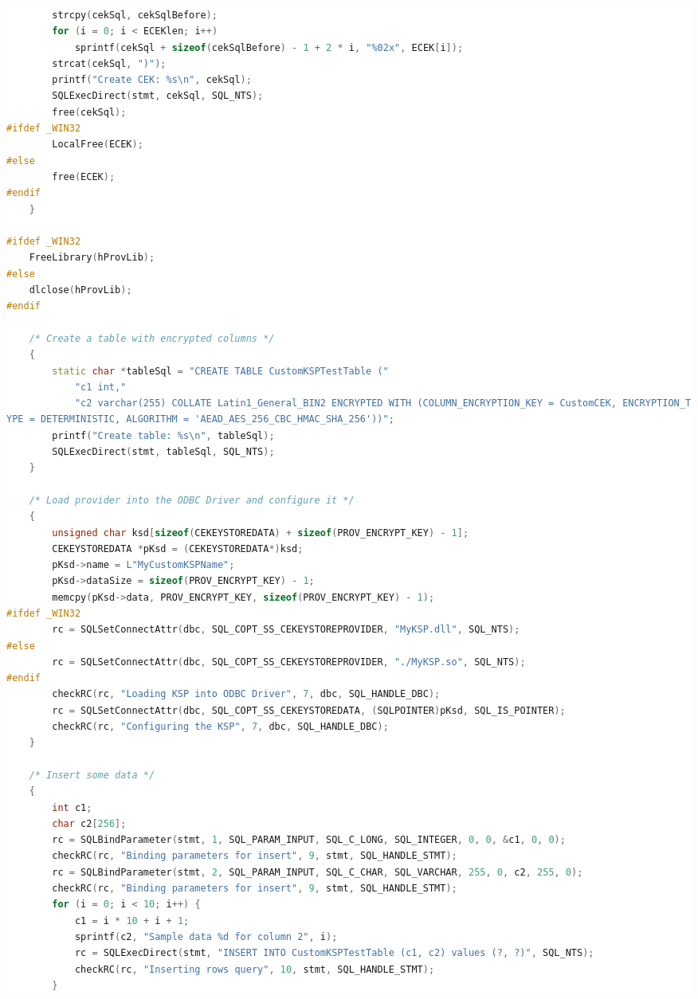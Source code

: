 ```cpp
        strcpy(cekSql, cekSqlBefore);
        for (i = 0; i < ECEKlen; i++)
            sprintf(cekSql + sizeof(cekSqlBefore) - 1 + 2 * i, "%02x", ECEK[i]);
        strcat(cekSql, ")");
        printf("Create CEK: %s\n", cekSql);
        SQLExecDirect(stmt, cekSql, SQL_NTS);
        free(cekSql);
#ifdef _WIN32
        LocalFree(ECEK);
#else
        free(ECEK);
#endif
    }

#ifdef _WIN32
    FreeLibrary(hProvLib);
#else
    dlclose(hProvLib);
#endif

    /* Create a table with encrypted columns */
    {
        static char *tableSql = "CREATE TABLE CustomKSPTestTable ("
            "c1 int,"
            "c2 varchar(255) COLLATE Latin1_General_BIN2 ENCRYPTED WITH (COLUMN_ENCRYPTION_KEY = CustomCEK, ENCRYPTION_TYPE = DETERMINISTIC, ALGORITHM = 'AEAD_AES_256_CBC_HMAC_SHA_256'))";
        printf("Create table: %s\n", tableSql);
        SQLExecDirect(stmt, tableSql, SQL_NTS);
    }

    /* Load provider into the ODBC Driver and configure it */
    {
        unsigned char ksd[sizeof(CEKEYSTOREDATA) + sizeof(PROV_ENCRYPT_KEY) - 1];
        CEKEYSTOREDATA *pKsd = (CEKEYSTOREDATA*)ksd;
        pKsd->name = L"MyCustomKSPName";
        pKsd->dataSize = sizeof(PROV_ENCRYPT_KEY) - 1;
        memcpy(pKsd->data, PROV_ENCRYPT_KEY, sizeof(PROV_ENCRYPT_KEY) - 1);
#ifdef _WIN32
        rc = SQLSetConnectAttr(dbc, SQL_COPT_SS_CEKEYSTOREPROVIDER, "MyKSP.dll", SQL_NTS);
#else
        rc = SQLSetConnectAttr(dbc, SQL_COPT_SS_CEKEYSTOREPROVIDER, "./MyKSP.so", SQL_NTS);
#endif
        checkRC(rc, "Loading KSP into ODBC Driver", 7, dbc, SQL_HANDLE_DBC);
        rc = SQLSetConnectAttr(dbc, SQL_COPT_SS_CEKEYSTOREDATA, (SQLPOINTER)pKsd, SQL_IS_POINTER);
        checkRC(rc, "Configuring the KSP", 7, dbc, SQL_HANDLE_DBC);
    }

    /* Insert some data */
    {
        int c1;
        char c2[256];
        rc = SQLBindParameter(stmt, 1, SQL_PARAM_INPUT, SQL_C_LONG, SQL_INTEGER, 0, 0, &c1, 0, 0);
        checkRC(rc, "Binding parameters for insert", 9, stmt, SQL_HANDLE_STMT);
        rc = SQLBindParameter(stmt, 2, SQL_PARAM_INPUT, SQL_C_CHAR, SQL_VARCHAR, 255, 0, c2, 255, 0);
        checkRC(rc, "Binding parameters for insert", 9, stmt, SQL_HANDLE_STMT);
        for (i = 0; i < 10; i++) {
            c1 = i * 10 + i + 1;
            sprintf(c2, "Sample data %d for column 2", i);
            rc = SQLExecDirect(stmt, "INSERT INTO CustomKSPTestTable (c1, c2) values (?, ?)", SQL_NTS);
            checkRC(rc, "Inserting rows query", 10, stmt, SQL_HANDLE_STMT);
        }
```
